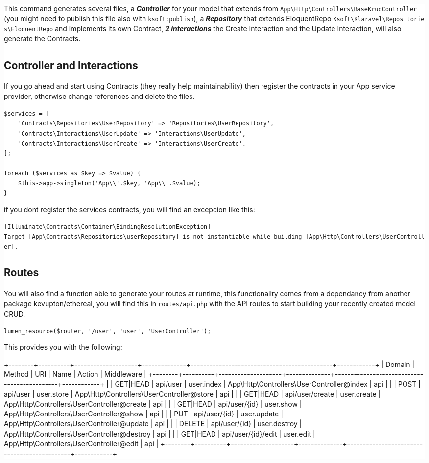
This command generates several files, a ***Controller*** for your model that extends from `App\Http\Controllers\BaseKrudController` (you might need to publish this file also with `ksoft:publish`),
a ***Repository*** that extends EloquentRepo `Ksoft\Klaravel\Repositories\EloquentRepo` and implements its own Contract, ***2 interactions*** the Create Interaction and the Update Interaction, will also generate the Contracts.

## Controller and Interactions

If you go ahead and start using Contracts (they really help maintainability) then register the contracts in your App service provider, otherwise change references and delete the files.

```
$services = [
    'Contracts\Repositories\UserRepository' => 'Repositories\UserRepository',
    'Contracts\Interactions\UserUpdate' => 'Interactions\UserUpdate',
    'Contracts\Interactions\UserCreate' => 'Interactions\UserCreate',
];

foreach ($services as $key => $value) {
    $this->app->singleton('App\\'.$key, 'App\\'.$value);
}
```

if you dont register the services contracts, you will find an excepcion like this:

```
[Illuminate\Contracts\Container\BindingResolutionException]                                                                   
Target [App\Contracts\Repositories\userRepository] is not instantiable while building [App\Http\Controllers\UserController].
```

## Routes

You will also find a function able to generate your routes at runtime, this functionality comes from a dependancy from another package [kevupton/ethereal](https://github.com/kevupton/ethereal), you will find this in  `routes/api.php` with the API routes to start building your recently created model CRUD.

```
lumen_resource($router, '/user', 'user', 'UserController');
```

This provides you with the following:

+--------+----------+--------------------+--------------+---------------------------------------------+------------+
| Domain | Method   | URI                | Name         | Action                                      | Middleware |
+--------+----------+--------------------+--------------+---------------------------------------------+------------+
|        | GET|HEAD | api/user           | user.index   | App\Http\Controllers\UserController@index   | api        |
|        | POST     | api/user           | user.store   | App\Http\Controllers\UserController@store   | api        |
|        | GET|HEAD | api/user/create    | user.create  | App\Http\Controllers\UserController@create  | api        |
|        | GET|HEAD | api/user/{id}      | user.show    | App\Http\Controllers\UserController@show    | api        |
|        | PUT      | api/user/{id}      | user.update  | App\Http\Controllers\UserController@update  | api        |
|        | DELETE   | api/user/{id}      | user.destroy | App\Http\Controllers\UserController@destroy | api        |
|        | GET|HEAD | api/user/{id}/edit | user.edit    | App\Http\Controllers\UserController@edit    | api        |
+--------+----------+--------------------+--------------+---------------------------------------------+------------+
